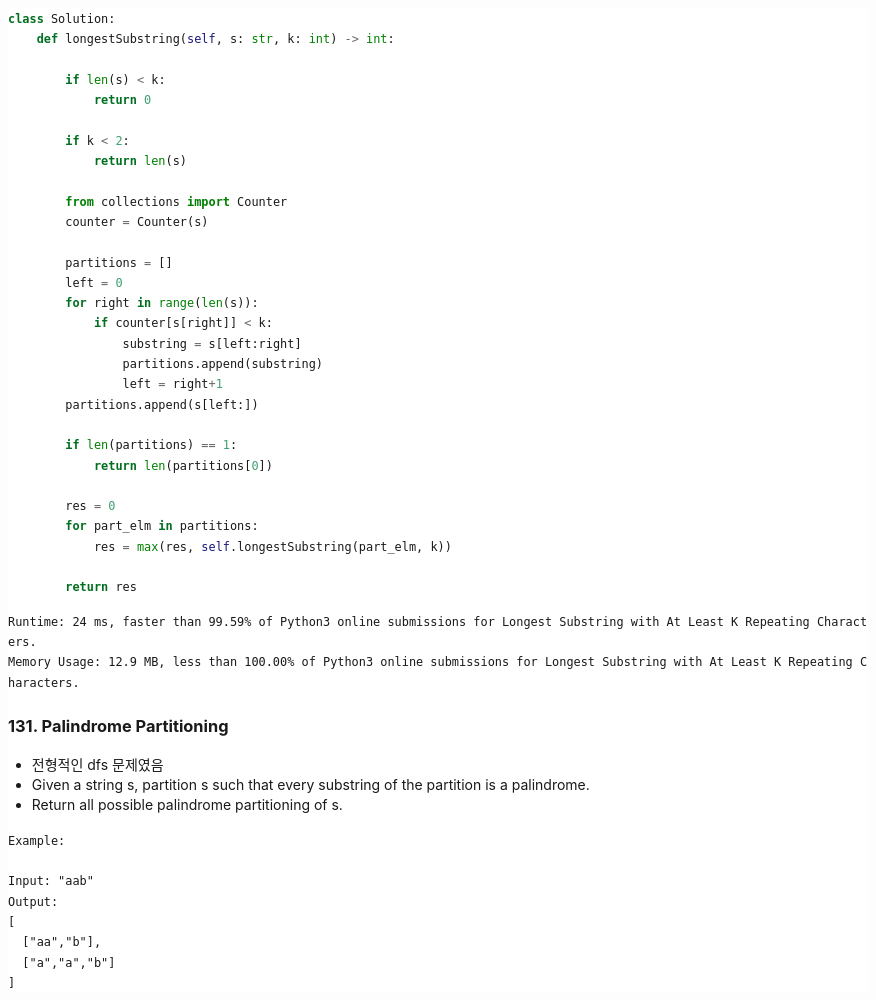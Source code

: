 ```python
class Solution:
    def longestSubstring(self, s: str, k: int) -> int:
        
        if len(s) < k:
            return 0
        
        if k < 2:
            return len(s)
        
        from collections import Counter
        counter = Counter(s)
        
        partitions = []
        left = 0
        for right in range(len(s)):
            if counter[s[right]] < k:
                substring = s[left:right]
                partitions.append(substring)
                left = right+1
        partitions.append(s[left:])
        
        if len(partitions) == 1:
            return len(partitions[0])
        
        res = 0
        for part_elm in partitions:
            res = max(res, self.longestSubstring(part_elm, k))
            
        return res
```

```
Runtime: 24 ms, faster than 99.59% of Python3 online submissions for Longest Substring with At Least K Repeating Characters.
Memory Usage: 12.9 MB, less than 100.00% of Python3 online submissions for Longest Substring with At Least K Repeating Characters.
```

### 131. Palindrome Partitioning
- 전형적인 dfs 문제였음
- Given a string s, partition s such that every substring of the partition is a palindrome.
- Return all possible palindrome partitioning of s.



```
Example:

Input: "aab"
Output:
[
  ["aa","b"],
  ["a","a","b"]
]
```
